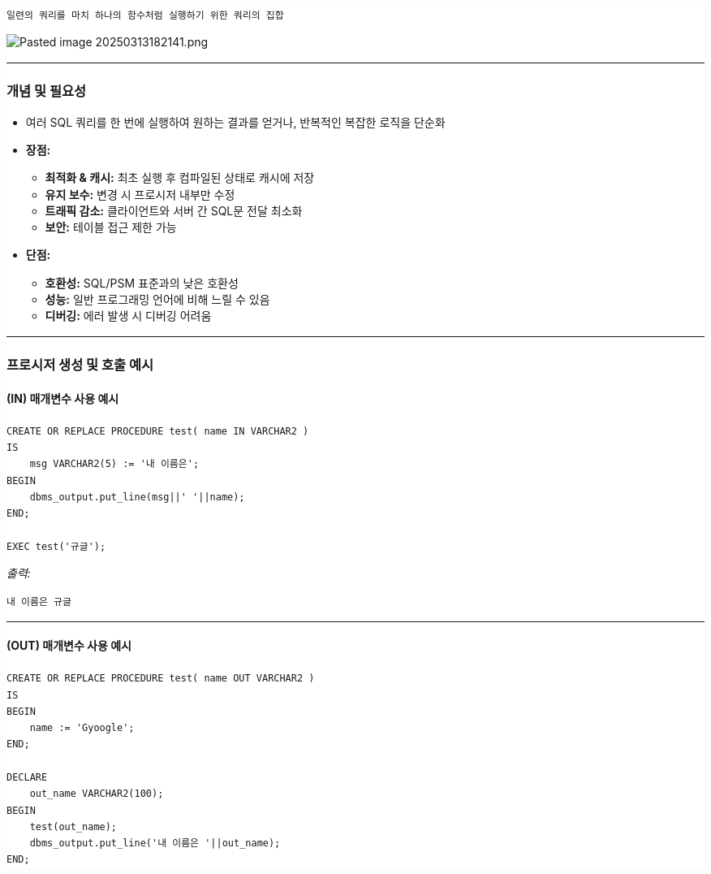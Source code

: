 
```
일련의 쿼리를 마치 하나의 함수처럼 실행하기 위한 쿼리의 집합
```

![Pasted image 20250313182141.png](/img/user/Pasted%20image%2020250313182141.png)

---

### 개념 및 필요성

- 여러 SQL 쿼리를 한 번에 실행하여 원하는 결과를 얻거나, 반복적인 복잡한 로직을 단순화
    
- **장점:**
    
    - **최적화 & 캐시:** 최초 실행 후 컴파일된 상태로 캐시에 저장
    - **유지 보수:** 변경 시 프로시저 내부만 수정
    - **트래픽 감소:** 클라이언트와 서버 간 SQL문 전달 최소화
    - **보안:** 테이블 접근 제한 가능
- **단점:**
    
    - **호환성:** SQL/PSM 표준과의 낮은 호환성
    - **성능:** 일반 프로그래밍 언어에 비해 느릴 수 있음
    - **디버깅:** 에러 발생 시 디버깅 어려움

---

### 프로시저 생성 및 호출 예시

#### (IN) 매개변수 사용 예시

```plsql
CREATE OR REPLACE PROCEDURE test( name IN VARCHAR2 ) 
IS
    msg VARCHAR2(5) := '내 이름은';
BEGIN 
    dbms_output.put_line(msg||' '||name); 
END;

EXEC test('규글');
```

_출력:_

```
내 이름은 규글
```

---

#### (OUT) 매개변수 사용 예시

```plsql
CREATE OR REPLACE PROCEDURE test( name OUT VARCHAR2 ) 
IS
BEGIN 
    name := 'Gyoogle';
END;

DECLARE
    out_name VARCHAR2(100);
BEGIN
    test(out_name);
    dbms_output.put_line('내 이름은 '||out_name);
END;
```

